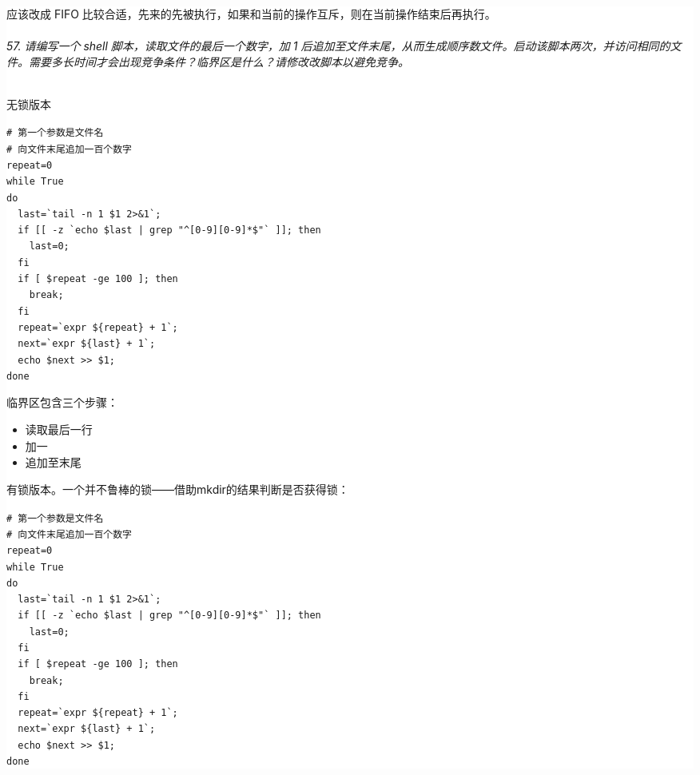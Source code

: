 应该改成 FIFO 比较合适，先来的先被执行，如果和当前的操作互斥，则在当前操作结束后再执行。

###### 57. 请编写一个 shell 脚本，读取文件的最后一个数字，加 1 后追加至文件末尾，从而生成顺序数文件。启动该脚本两次，并访问相同的文件。需要多长时间才会出现竞争条件？临界区是什么？请修改改脚本以避免竞争。

无锁版本

```shell
# 第一个参数是文件名
# 向文件末尾追加一百个数字
repeat=0
while True
do
  last=`tail -n 1 $1 2>&1`;
  if [[ -z `echo $last | grep "^[0-9][0-9]*$"` ]]; then
    last=0;
  fi
  if [ $repeat -ge 100 ]; then
    break;
  fi
  repeat=`expr ${repeat} + 1`;
  next=`expr ${last} + 1`;
  echo $next >> $1;
done

```

临界区包含三个步骤：

* 读取最后一行
* 加一
* 追加至末尾

有锁版本。一个并不鲁棒的锁——借助mkdir的结果判断是否获得锁：

```shell
# 第一个参数是文件名
# 向文件末尾追加一百个数字
repeat=0
while True
do
  last=`tail -n 1 $1 2>&1`;
  if [[ -z `echo $last | grep "^[0-9][0-9]*$"` ]]; then
    last=0;
  fi
  if [ $repeat -ge 100 ]; then
    break;
  fi
  repeat=`expr ${repeat} + 1`;
  next=`expr ${last} + 1`;
  echo $next >> $1;
done

```
